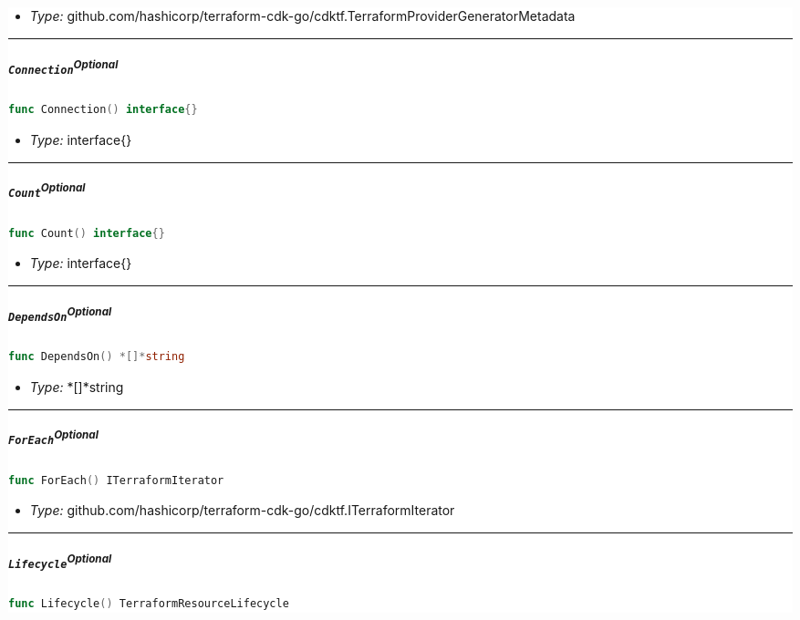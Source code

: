 - *Type:* github.com/hashicorp/terraform-cdk-go/cdktf.TerraformProviderGeneratorMetadata

---

##### `Connection`<sup>Optional</sup> <a name="Connection" id="rhizo-co-terraform-provider-oci.fileStorageExport.FileStorageExport.property.connection"></a>

```go
func Connection() interface{}
```

- *Type:* interface{}

---

##### `Count`<sup>Optional</sup> <a name="Count" id="rhizo-co-terraform-provider-oci.fileStorageExport.FileStorageExport.property.count"></a>

```go
func Count() interface{}
```

- *Type:* interface{}

---

##### `DependsOn`<sup>Optional</sup> <a name="DependsOn" id="rhizo-co-terraform-provider-oci.fileStorageExport.FileStorageExport.property.dependsOn"></a>

```go
func DependsOn() *[]*string
```

- *Type:* *[]*string

---

##### `ForEach`<sup>Optional</sup> <a name="ForEach" id="rhizo-co-terraform-provider-oci.fileStorageExport.FileStorageExport.property.forEach"></a>

```go
func ForEach() ITerraformIterator
```

- *Type:* github.com/hashicorp/terraform-cdk-go/cdktf.ITerraformIterator

---

##### `Lifecycle`<sup>Optional</sup> <a name="Lifecycle" id="rhizo-co-terraform-provider-oci.fileStorageExport.FileStorageExport.property.lifecycle"></a>

```go
func Lifecycle() TerraformResourceLifecycle
```
